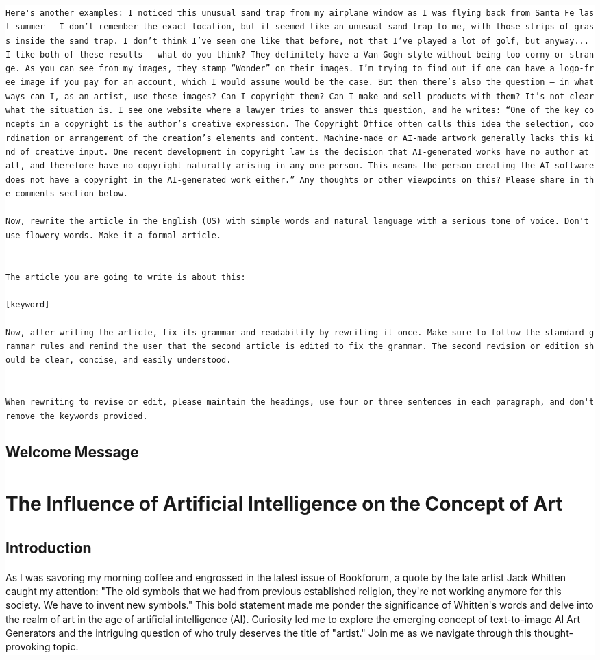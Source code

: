 ```
Here's another examples: I noticed this unusual sand trap from my airplane window as I was flying back from Santa Fe last summer – I don’t remember the exact location, but it seemed like an unusual sand trap to me, with those strips of grass inside the sand trap. I don’t think I’ve seen one like that before, not that I’ve played a lot of golf, but anyway... I like both of these results – what do you think? They definitely have a Van Gogh style without being too corny or strange. As you can see from my images, they stamp “Wonder” on their images. I’m trying to find out if one can have a logo-free image if you pay for an account, which I would assume would be the case. But then there’s also the question – in what ways can I, as an artist, use these images? Can I copyright them? Can I make and sell products with them? It’s not clear what the situation is. I see one website where a lawyer tries to answer this question, and he writes: “One of the key concepts in a copyright is the author’s creative expression. The Copyright Office often calls this idea the selection, coordination or arrangement of the creation’s elements and content. Machine-made or AI-made artwork generally lacks this kind of creative input. One recent development in copyright law is the decision that AI-generated works have no author at all, and therefore have no copyright naturally arising in any one person. This means the person creating the AI software does not have a copyright in the AI-generated work either.” Any thoughts or other viewpoints on this? Please share in the comments section below.

Now, rewrite the article in the English (US) with simple words and natural language with a serious tone of voice. Don't use flowery words. Make it a formal article.


The article you are going to write is about this:

[keyword]

Now, after writing the article, fix its grammar and readability by rewriting it once. Make sure to follow the standard grammar rules and remind the user that the second article is edited to fix the grammar. The second revision or edition should be clear, concise, and easily understood.


When rewriting to revise or edit, please maintain the headings, use four or three sentences in each paragraph, and don't remove the keywords provided.
```

## Welcome Message
# The Influence of Artificial Intelligence on the Concept of Art



## Introduction



As I was savoring my morning coffee and engrossed in the latest issue of Bookforum, a quote by the late artist Jack Whitten caught my attention: "The old symbols that we had from previous established religion, they're not working anymore for this society. We have to invent new symbols." This bold statement made me ponder the significance of Whitten's words and delve into the realm of art in the age of artificial intelligence (AI). Curiosity led me to explore the emerging concept of text-to-image AI Art Generators and the intriguing question of who truly deserves the title of "artist." Join me as we navigate through this thought-provoking topic.
